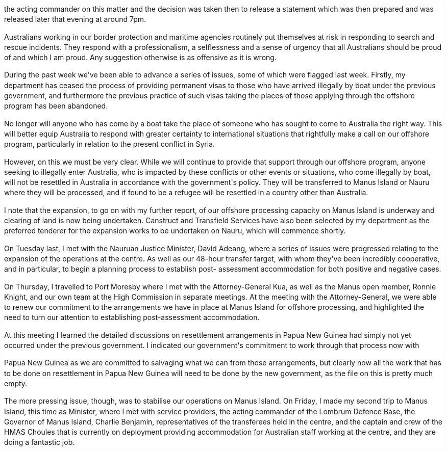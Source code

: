 the acting commander on this matter and the decision was taken then to release a  statement which was then prepared and was released later that evening at around  7pm. 

 Australians working in our border protection and maritime agencies routinely put  themselves at risk in responding to search and rescue incidents. They respond with  a professionalism, a selflessness and a sense of urgency that all Australians should  be proud of and which I am proud. Any suggestion otherwise is as offensive as it is  wrong. 

 During the past week we've been able to advance a series of issues, some of which  were flagged last week. Firstly, my department has ceased the process of providing  permanent visas to those who have arrived illegally by boat under the previous  government, and furthermore the previous practice of such visas taking the places of  those applying through the offshore program has been abandoned. 

 No longer will anyone who has come by a boat take the place of someone who has  sought to come to Australia the right way. This will better equip Australia to respond  with greater certainty to international situations that rightfully make a call on our  offshore program, particularly in relation to the present conflict in Syria. 

 However, on this we must be very clear. While we will continue to provide that  support through our offshore program, anyone seeking to illegally enter Australia,  who is impacted by these conflicts or other events or situations, who come illegally  by boat, will not be resettled in Australia in accordance with the government's policy.  They will be transferred to Manus Island or Nauru where they will be processed, and  if found to be a refugee will be resettled in a country other than Australia. 

 I note that the expansion, to go on with my further report, of our offshore processing  capacity on Manus Island is underway and clearing of land is now being undertaken.  Canstruct and Transfield Services have also been selected by my department as the  preferred tenderer for the expansion works to be undertaken on Nauru, which will  commence shortly. 

 On Tuesday last, I met with the Nauruan Justice Minister, David Adeang, where a  series of issues were progressed relating to the expansion of the operations at the  centre. As well as our 48-hour transfer target, with whom they've been incredibly  cooperative, and in particular, to begin a planning process to establish post- assessment accommodation for both positive and negative cases. 

 On Thursday, I travelled to Port Moresby where I met with the Attorney-General  Kua, as well as the Manus open member, Ronnie Knight, and our own team at the  High Commission in separate meetings. At the meeting with the Attorney-General,  we were able to renew our commitment to the arrangements we have in place at  Manus Island for offshore processing, and highlighted the need to turn our attention  to establishing post-assessment accommodation. 

 At this meeting I learned the detailed discussions on resettlement arrangements in  Papua New Guinea had simply not yet occurred under the previous government. I  indicated our government's commitment to work through that process now with 

 Papua New Guinea as we are committed to salvaging what we can from those  arrangements, but clearly now all the work that has to be done on resettlement in  Papua New Guinea will need to be done by the new government, as the file on this is  pretty much empty. 

 The more pressing issue, though, was to stabilise our operations on Manus Island.  On Friday, I made my second trip to Manus Island, this time as Minister, where I met  with service providers, the acting commander of the Lombrum Defence Base, the  Governor of Manus Island, Charlie Benjamin, representatives of the transferees held  in the centre, and the captain and crew of the HMAS Choules that is currently on  deployment providing accommodation for Australian staff working at the centre, and  they are doing a fantastic job. 
